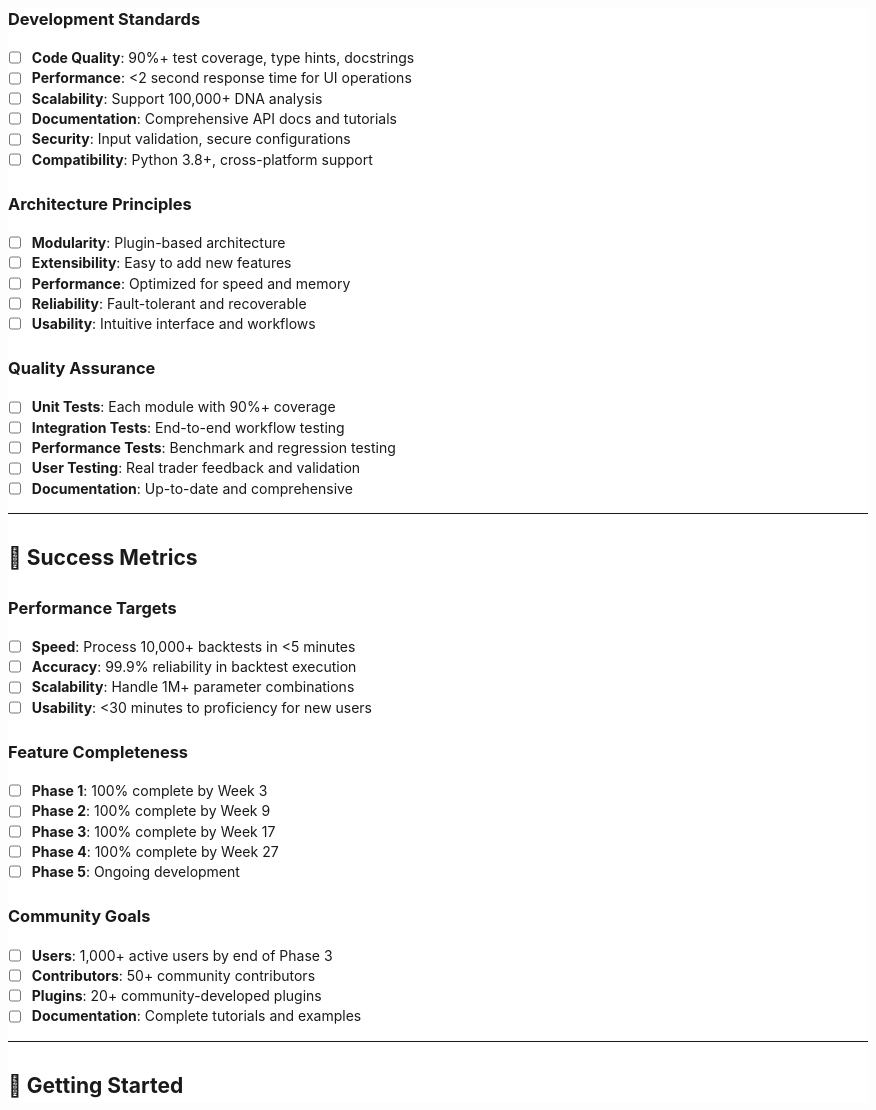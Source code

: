 ### Development Standards
- [ ] **Code Quality**: 90%+ test coverage, type hints, docstrings
- [ ] **Performance**: <2 second response time for UI operations
- [ ] **Scalability**: Support 100,000+ DNA analysis
- [ ] **Documentation**: Comprehensive API docs and tutorials
- [ ] **Security**: Input validation, secure configurations
- [ ] **Compatibility**: Python 3.8+, cross-platform support

### Architecture Principles
- [ ] **Modularity**: Plugin-based architecture
- [ ] **Extensibility**: Easy to add new features
- [ ] **Performance**: Optimized for speed and memory
- [ ] **Reliability**: Fault-tolerant and recoverable
- [ ] **Usability**: Intuitive interface and workflows

### Quality Assurance
- [ ] **Unit Tests**: Each module with 90%+ coverage
- [ ] **Integration Tests**: End-to-end workflow testing
- [ ] **Performance Tests**: Benchmark and regression testing
- [ ] **User Testing**: Real trader feedback and validation
- [ ] **Documentation**: Up-to-date and comprehensive

---

## 🎯 **Success Metrics**

### Performance Targets
- [ ] **Speed**: Process 10,000+ backtests in <5 minutes
- [ ] **Accuracy**: 99.9% reliability in backtest execution
- [ ] **Scalability**: Handle 1M+ parameter combinations
- [ ] **Usability**: <30 minutes to proficiency for new users

### Feature Completeness
- [ ] **Phase 1**: 100% complete by Week 3
- [ ] **Phase 2**: 100% complete by Week 9
- [ ] **Phase 3**: 100% complete by Week 17
- [ ] **Phase 4**: 100% complete by Week 27
- [ ] **Phase 5**: Ongoing development

### Community Goals
- [ ] **Users**: 1,000+ active users by end of Phase 3
- [ ] **Contributors**: 50+ community contributors
- [ ] **Plugins**: 20+ community-developed plugins
- [ ] **Documentation**: Complete tutorials and examples

---

## 🚀 **Getting Started**
